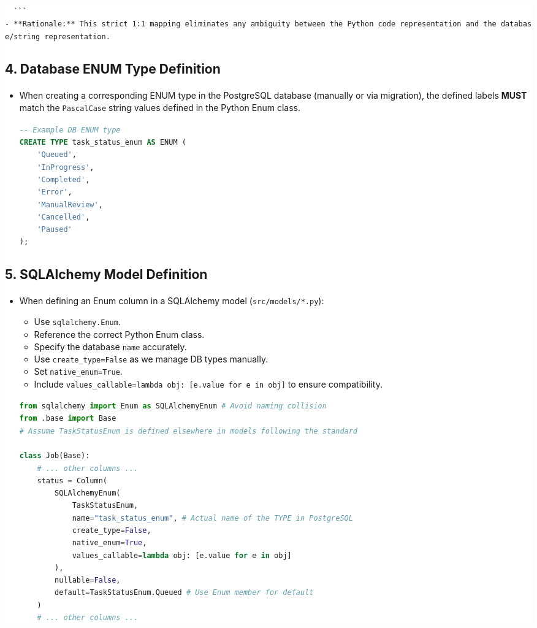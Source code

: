       ```
    - **Rationale:** This strict 1:1 mapping eliminates any ambiguity between the Python code representation and the database/string representation.

## 4. Database ENUM Type Definition

- When creating a corresponding ENUM type in the PostgreSQL database (manually or via migration), the defined labels **MUST** match the `PascalCase` string values defined in the Python Enum class.
  ```sql
  -- Example DB ENUM type
  CREATE TYPE task_status_enum AS ENUM (
      'Queued',
      'InProgress',
      'Completed',
      'Error',
      'ManualReview',
      'Cancelled',
      'Paused'
  );
  ```

## 5. SQLAlchemy Model Definition

- When defining an Enum column in a SQLAlchemy model (`src/models/*.py`):

  - Use `sqlalchemy.Enum`.
  - Reference the correct Python Enum class.
  - Specify the database `name` accurately.
  - Use `create_type=False` as we manage DB types manually.
  - Set `native_enum=True`.
  - Include `values_callable=lambda obj: [e.value for e in obj]` to ensure compatibility.

  ```python
  from sqlalchemy import Enum as SQLAlchemyEnum # Avoid naming collision
  from .base import Base
  # Assume TaskStatusEnum is defined elsewhere in models following the standard

  class Job(Base):
      # ... other columns ...
      status = Column(
          SQLAlchemyEnum(
              TaskStatusEnum,
              name="task_status_enum", # Actual name of the TYPE in PostgreSQL
              create_type=False,
              native_enum=True,
              values_callable=lambda obj: [e.value for e in obj]
          ),
          nullable=False,
          default=TaskStatusEnum.Queued # Use Enum member for default
      )
      # ... other columns ...
  ```
